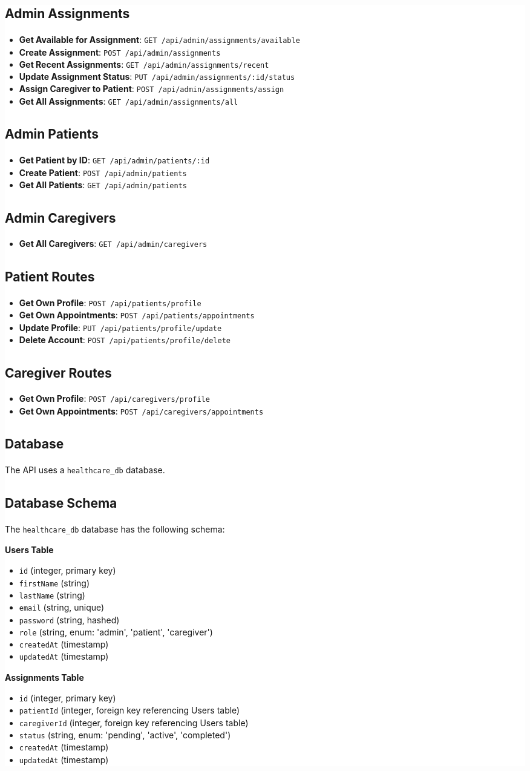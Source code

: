 ## Admin Assignments
- **Get Available for Assignment**: `GET /api/admin/assignments/available`
- **Create Assignment**: `POST /api/admin/assignments`
- **Get Recent Assignments**: `GET /api/admin/assignments/recent`
- **Update Assignment Status**: `PUT /api/admin/assignments/:id/status`
- **Assign Caregiver to Patient**: `POST /api/admin/assignments/assign`
- **Get All Assignments**: `GET /api/admin/assignments/all`

## Admin Patients
- **Get Patient by ID**: `GET /api/admin/patients/:id`
- **Create Patient**: `POST /api/admin/patients`
- **Get All Patients**: `GET /api/admin/patients`

## Admin Caregivers
- **Get All Caregivers**: `GET /api/admin/caregivers`

## Patient Routes
- **Get Own Profile**: `POST /api/patients/profile`
- **Get Own Appointments**: `POST /api/patients/appointments`
- **Update Profile**: `PUT /api/patients/profile/update`
- **Delete Account**: `POST /api/patients/profile/delete`

## Caregiver Routes
- **Get Own Profile**: `POST /api/caregivers/profile`
- **Get Own Appointments**: `POST /api/caregivers/appointments`

## Database
The API uses a `healthcare_db` database.
## Database Schema

The `healthcare_db` database has the following schema:

**Users Table**
- `id` (integer, primary key)
- `firstName` (string)
- `lastName` (string)
- `email` (string, unique)
- `password` (string, hashed)
- `role` (string, enum: 'admin', 'patient', 'caregiver')
- `createdAt` (timestamp)
- `updatedAt` (timestamp)

**Assignments Table** 
- `id` (integer, primary key)
- `patientId` (integer, foreign key referencing Users table)
- `caregiverId` (integer, foreign key referencing Users table) 
- `status` (string, enum: 'pending', 'active', 'completed')
- `createdAt` (timestamp)
- `updatedAt` (timestamp)
